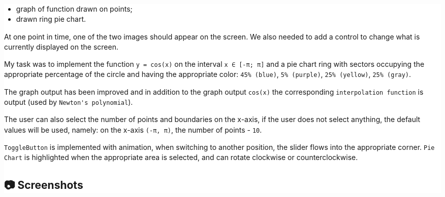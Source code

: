 * graph of function drawn on points;
* drawn ring pie chart.

At one point in time, one of the two images should appear on the screen. We also needed to add a control to change what is currently displayed on the screen.

My task was to implement the function `y = cos(x)` on the interval `x ∈ [-π; π]` and a pie chart ring with sectors occupying the appropriate percentage of the circle and having the appropriate color: `45% (blue)`, `5% (purple)`, `25% (yellow)`, `25% (gray)`.

The graph output has been improved and in addition to the graph output `cos(x)` the corresponding `interpolation function` is output (used by `Newton's polynomial`).

The user can also select the number of points and boundaries on the x-axis, if the user does not select anything, the default values will be used, namely: on the x-axis `(-π, π)`, the number of points - `10`.

`ToggleButton` is implemented with animation, when switching to another position, the slider flows into the appropriate corner. `Pie Chart` is highlighted when the appropriate area is selected, and can rotate clockwise or counterclockwise.

<h2>📷&nbsp;Screenshots</h2>

<p align="center">